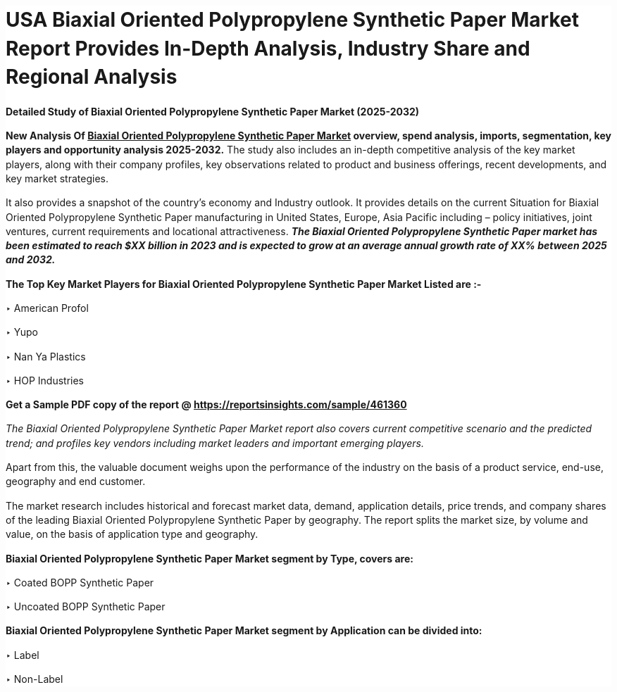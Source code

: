# USA Biaxial Oriented Polypropylene Synthetic Paper Market Report Provides In-Depth Analysis, Industry Share and Regional Analysis

<strong>Detailed Study of Biaxial Oriented Polypropylene Synthetic Paper Market (2025-2032)</strong>

<strong>New Analysis Of <a href=https://www.reportsinsights.com/sample/461360>Biaxial Oriented Polypropylene Synthetic Paper Market</a> overview, spend analysis, imports, segmentation, key players and opportunity analysis 2025-2032.</strong> The study also includes an in-depth competitive analysis of the key market players, along with their company profiles, key observations related to product and business offerings, recent developments, and key market strategies.

It also provides a snapshot of the country’s economy and Industry outlook. It provides details on the current Situation for Biaxial Oriented Polypropylene Synthetic Paper manufacturing in United States, Europe, Asia Pacific including – policy initiatives, joint ventures, current requirements and locational attractiveness. <strong><em>The Biaxial Oriented Polypropylene Synthetic Paper market has been estimated to reach $XX billion in 2023 and is expected to grow at an average annual growth rate of XX% between 2025 and 2032.</em></strong>

<strong>The Top Key Market Players for Biaxial Oriented Polypropylene Synthetic Paper Market Listed are :-</strong> 

‣ American Profol

‣ Yupo

‣ Nan Ya Plastics

‣ HOP Industries

<strong>Get a Sample PDF copy of the report @ <a href=https://reportsinsights.com/sample/461360>https://reportsinsights.com/sample/461360</a></strong>

<em>The Biaxial Oriented Polypropylene Synthetic Paper Market report also covers current competitive scenario and the predicted trend; and profiles key vendors including market leaders and important emerging players.</em>

Apart from this, the valuable document weighs upon the performance of the industry on the basis of a product service, end-use, geography and end customer.

The market research includes historical and forecast market data, demand, application details, price trends, and company shares of the leading Biaxial Oriented Polypropylene Synthetic Paper by geography. The report splits the market size, by volume and value, on the basis of application type and geography.

<strong>Biaxial Oriented Polypropylene Synthetic Paper Market segment by Type, covers are:</strong>

‣ Coated BOPP Synthetic Paper

‣ Uncoated BOPP Synthetic Paper

<strong>Biaxial Oriented Polypropylene Synthetic Paper Market segment by Application can be divided into:</strong>

‣ Label

‣ Non-Label
